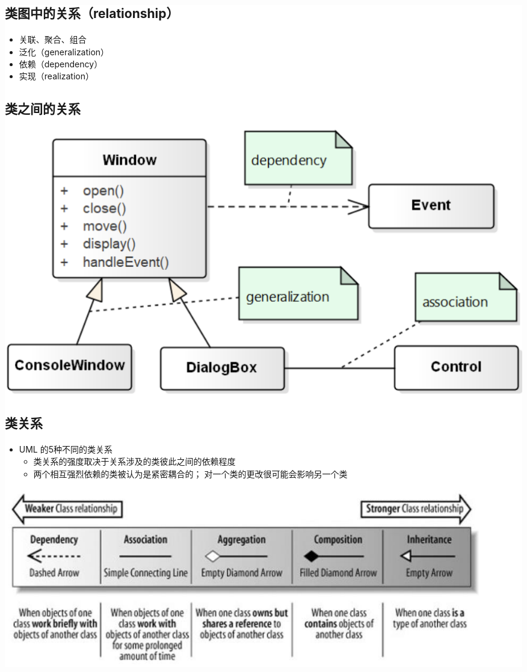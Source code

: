 
## 类图中的关系（relationship）
- 关联、聚合、组合
- 泛化（generalization）
- 依赖（dependency）
- 实现（realization）


## 类之间的关系
![20220920202014](image/UML/20220920202014.png)


## 类关系
- UML 的5种不同的类关系
  - 类关系的强度取决于关系涉及的类彼此之间的依赖程度
  - 两个相互强烈依赖的类被认为是紧密耦合的； 对一个类的更改很可能会影响另一个类

![20220920202047](image/UML/20220920202047.png)
